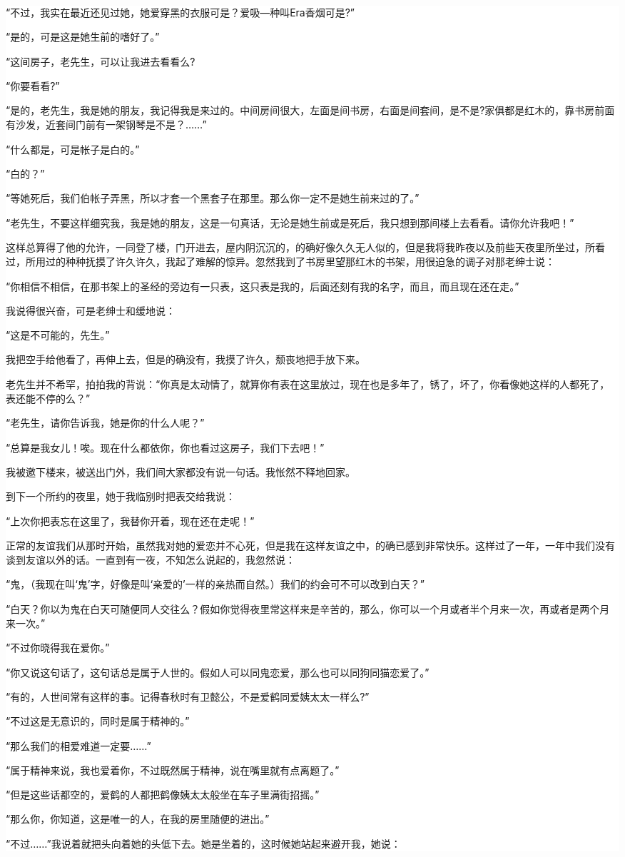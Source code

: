    “不过，我实在最近还见过她，她爱穿黑的衣服可是？爱吸—种叫Era香烟可是?” 

   “是的，可是这是她生前的嗜好了。” 

   “这间房子，老先生，可以让我进去看看么? 

   “你要看看?” 

   “是的，老先生，我是她的朋友，我记得我是来过的。中间房间很大，左面是间书房，右面是间套间，是不是?家俱都是红木的，靠书房前面有沙发，近套间门前有一架钢琴是不是？……” 

   “什么都是，可是帐子是白的。” 

   “白的？” 

   “等她死后，我们伯帐子弄黑，所以才套一个黑套子在那里。那么你一定不是她生前来过的了。” 

   “老先生，不要这样细究我，我是她的朋友，这是一句真话，无论是她生前或是死后，我只想到那间楼上去看看。请你允许我吧！” 

   这样总算得了他的允许，一同登了楼，门开进去，屋内阴沉沉的，的确好像久久无人似的，但是我将我昨夜以及前些天夜里所坐过，所看过，所用过的种种抚摸了许久许久，我起了难解的惊异。忽然我到了书房里望那红木的书架，用很迫急的调子对那老绅士说： 

   “你相信不相信，在那书架上的圣经的旁边有一只表，这只表是我的，后面还刻有我的名字，而且，而且现在还在走。” 

   我说得很兴奋，可是老绅士和缓地说： 

   “这是不可能的，先生。” 

   我把空手给他看了，再伸上去，但是的确没有，我摸了许久，颓丧地把手放下来。 

   老先生并不希罕，拍拍我的背说：“你真是太动情了，就算你有表在这里放过，现在也是多年了，锈了，坏了，你看像她这样的人都死了，表还能不停的么？” 

   “老先生，请你告诉我，她是你的什么人呢？” 

   “总算是我女儿！唉。现在什么都依你，你也看过这房子，我们下去吧！” 

   我被邀下楼来，被送出门外，我们间大家都没有说一句话。我怅然不释地回家。 

   到下一个所约的夜里，她于我临别时把表交给我说： 

   “上次你把表忘在这里了，我替你开着，现在还在走呢！” 

   正常的友谊我们从那时开始，虽然我对她的爱恋并不心死，但是我在这样友谊之中，的确已感到非常快乐。这样过了一年，一年中我们没有谈到友谊以外的话。一直到有一夜，不知怎么说起的，我忽然说： 

   “鬼，（我现在叫‘鬼’字，好像是叫‘亲爱的’一样的亲热而自然。）我们的约会可不可以改到白天？” 

   “白天？你以为鬼在白天可随便同人交往么？假如你觉得夜里常这样来是辛苦的，那么，你可以一个月或者半个月来一次，再或者是两个月来一次。” 

   “不过你晓得我在爱你。” 

   “你又说这句话了，这句话总是属于人世的。假如人可以同鬼恋爱，那么也可以同狗同猫恋爱了。” 

   “有的，人世间常有这样的事。记得春秋时有卫懿公，不是爱鹤同爱姨太太一样么?” 

   “不过这是无意识的，同时是属于精神的。” 

   “那么我们的相爱难道一定要……” 

   “属于精神来说，我也爱着你，不过既然属于精神，说在嘴里就有点离题了。” 

   “但是这些话都空的，爱鹤的人都把鹤像姨太太般坐在车子里满街招摇。” 

   “那么你，你知道，这是唯一的人，在我的房里随便的进出。” 

   “不过……”我说着就把头向着她的头低下去。她是坐着的，这时候她站起来避开我，她说： 

